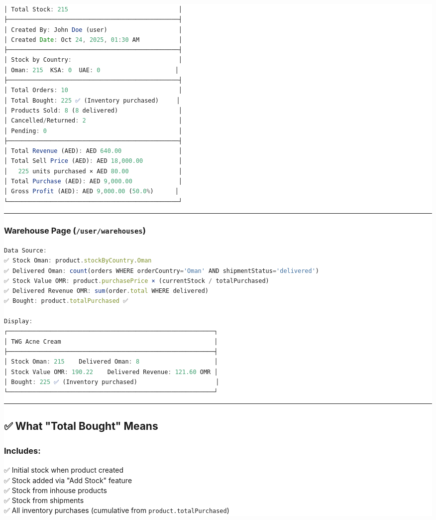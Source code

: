 ```javascript
│ Total Stock: 215                               │
├────────────────────────────────────────────────┤
│ Created By: John Doe (user)                    │
│ Created Date: Oct 24, 2025, 01:30 AM           │
├────────────────────────────────────────────────┤
│ Stock by Country:                              │
│ Oman: 215  KSA: 0  UAE: 0                     │
├────────────────────────────────────────────────┤
│ Total Orders: 10                               │
│ Total Bought: 225 ✅ (Inventory purchased)     │
│ Products Sold: 8 (8 delivered)                 │
│ Cancelled/Returned: 2                          │
│ Pending: 0                                     │
├────────────────────────────────────────────────┤
│ Total Revenue (AED): AED 640.00                │
│ Total Sell Price (AED): AED 18,000.00          │
│   225 units purchased × AED 80.00              │
│ Total Purchase (AED): AED 9,000.00             │
│ Gross Profit (AED): AED 9,000.00 (50.0%)      │
└────────────────────────────────────────────────┘
```

---

### **Warehouse Page (`/user/warehouses`)**

```javascript
Data Source:
✅ Stock Oman: product.stockByCountry.Oman
✅ Delivered Oman: count(orders WHERE orderCountry='Oman' AND shipmentStatus='delivered')
✅ Stock Value OMR: product.purchasePrice × (currentStock / totalPurchased)
✅ Delivered Revenue OMR: sum(order.total WHERE delivered)
✅ Bought: product.totalPurchased ✅

Display:
┌──────────────────────────────────────────────────────────┐
│ TWG Acne Cream                                           │
├──────────────────────────────────────────────────────────┤
│ Stock Oman: 215    Delivered Oman: 8                     │
│ Stock Value OMR: 190.22    Delivered Revenue: 121.60 OMR │
│ Bought: 225 ✅ (Inventory purchased)                      │
└──────────────────────────────────────────────────────────┘
```

---

## ✅ What "Total Bought" Means

### **Includes:**

✅ Initial stock when product created  
✅ Stock added via "Add Stock" feature  
✅ Stock from inhouse products  
✅ Stock from shipments  
✅ All inventory purchases (cumulative from `product.totalPurchased`)
